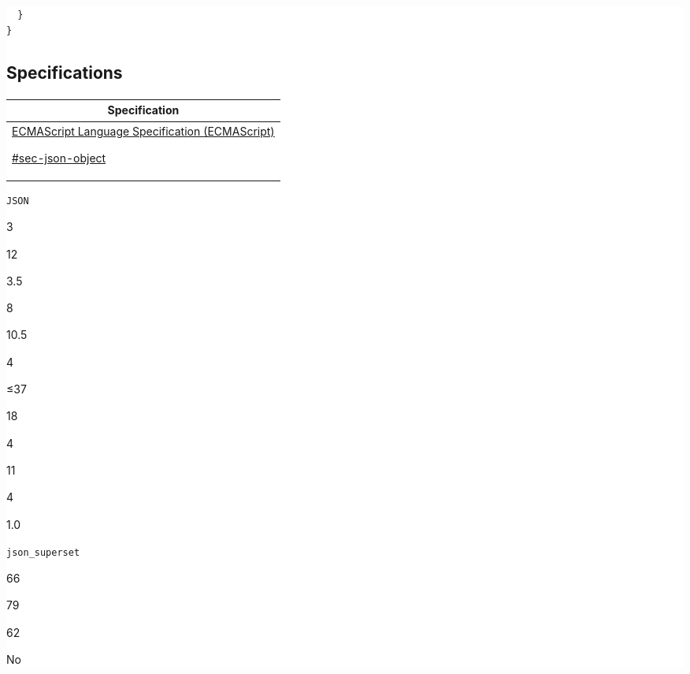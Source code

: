       }
    }

## Specifications

<table>
<thead>
<tr class="header">
<th>Specification</th>
</tr>
</thead>
<tbody>
<tr class="odd">
<td>
<a href="https://tc39.es/ecma262/#sec-json-object">ECMAScript Language Specification (ECMAScript)
<br/>

<span class="small">#sec-json-object</span>
</a>
</td>
</tr>
</tbody>
</table>

`JSON`

3

12

3.5

8

10.5

4

≤37

18

4

11

4

1.0

`json_superset`

66

79

62

No
